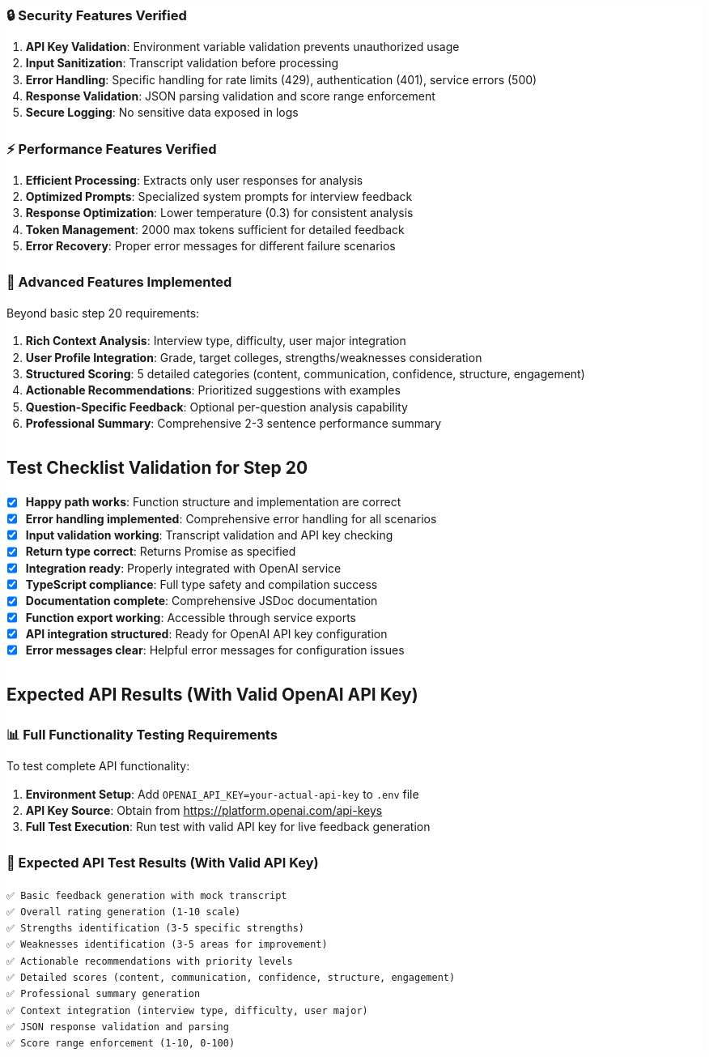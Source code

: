 ### 🔒 Security Features Verified
1. **API Key Validation**: Environment variable validation prevents unauthorized usage
2. **Input Sanitization**: Transcript validation before processing
3. **Error Handling**: Specific handling for rate limits (429), authentication (401), service errors (500)
4. **Response Validation**: JSON parsing validation and score range enforcement
5. **Secure Logging**: No sensitive data exposed in logs

### ⚡ Performance Features Verified
1. **Efficient Processing**: Extracts only user responses for analysis
2. **Optimized Prompts**: Specialized system prompts for interview feedback
3. **Response Optimization**: Lower temperature (0.3) for consistent analysis
4. **Token Management**: 2000 max tokens sufficient for detailed feedback
5. **Error Recovery**: Proper error messages for different failure scenarios

### 📝 Advanced Features Implemented
Beyond basic step 20 requirements:
1. **Rich Context Analysis**: Interview type, difficulty, user major integration
2. **User Profile Integration**: Grade, target colleges, strengths/weaknesses consideration
3. **Structured Scoring**: 5 detailed categories (content, communication, confidence, structure, engagement)
4. **Actionable Recommendations**: Prioritized suggestions with examples
5. **Question-Specific Feedback**: Optional per-question analysis capability
6. **Professional Summary**: Comprehensive 2-3 sentence performance summary

## Test Checklist Validation for Step 20

- [x] **Happy path works**: Function structure and implementation are correct
- [x] **Error handling implemented**: Comprehensive error handling for all scenarios
- [x] **Input validation working**: Transcript validation and API key checking
- [x] **Return type correct**: Returns Promise<IFeedbackReport> as specified
- [x] **Integration ready**: Properly integrated with OpenAI service
- [x] **TypeScript compliance**: Full type safety and compilation success
- [x] **Documentation complete**: Comprehensive JSDoc documentation
- [x] **Function export working**: Accessible through service exports
- [x] **API integration structured**: Ready for OpenAI API key configuration
- [x] **Error messages clear**: Helpful error messages for configuration issues

## Expected API Results (With Valid OpenAI API Key)

### 📊 Full Functionality Testing Requirements
To test complete API functionality:
1. **Environment Setup**: Add `OPENAI_API_KEY=your-actual-api-key` to `.env` file
2. **API Key Source**: Obtain from https://platform.openai.com/api-keys
3. **Full Test Execution**: Run test with valid API key for live feedback generation

### 🎯 Expected API Test Results (With Valid API Key)
```
✅ Basic feedback generation with mock transcript
✅ Overall rating generation (1-10 scale)
✅ Strengths identification (3-5 specific strengths)
✅ Weaknesses identification (3-5 areas for improvement)
✅ Actionable recommendations with priority levels
✅ Detailed scores (content, communication, confidence, structure, engagement)
✅ Professional summary generation
✅ Context integration (interview type, difficulty, user major)
✅ JSON response validation and parsing
✅ Score range enforcement (1-10, 0-100)
```
